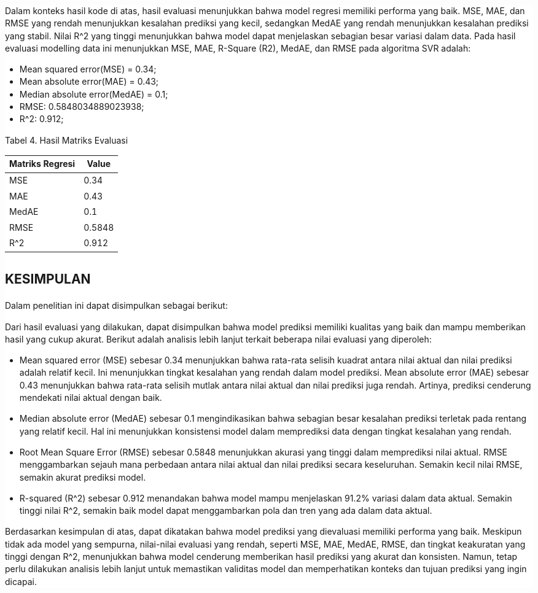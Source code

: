Dalam konteks hasil kode di atas, hasil evaluasi menunjukkan bahwa model regresi memiliki performa yang baik. MSE, MAE, dan RMSE yang rendah menunjukkan kesalahan prediksi yang kecil, sedangkan MedAE yang rendah menunjukkan kesalahan prediksi yang stabil. Nilai R^2 yang tinggi menunjukkan bahwa model dapat menjelaskan sebagian besar variasi dalam data.
Pada hasil evaluasi modelling data ini menunjukkan MSE, MAE, R-Square (R2), MedAE, dan RMSE pada algoritma SVR adalah: 
- Mean squared error(MSE) =  0.34;
- Mean absolute error(MAE) =  0.43;
- Median absolute error(MedAE) =  0.1;
- RMSE: 0.5848034889023938;
- R^2: 0.912;

Tabel 4. Hasil Matriks Evaluasi 

| Matriks Regresi | Value  |
|-----------------|--------|
| MSE             | 0.34   |
| MAE             | 0.43   |
| MedAE           | 0.1    |
| RMSE            | 0.5848 |
| R^2             | 0.912  |


## KESIMPULAN


Dalam penelitian ini dapat disimpulkan sebagai berikut:

Dari hasil evaluasi yang dilakukan, dapat disimpulkan bahwa model prediksi memiliki kualitas yang baik dan mampu memberikan hasil yang cukup akurat. Berikut adalah analisis lebih lanjut terkait beberapa nilai evaluasi yang diperoleh:

- Mean squared error (MSE) sebesar 0.34 menunjukkan bahwa rata-rata selisih kuadrat antara nilai aktual dan nilai prediksi adalah relatif kecil. Ini menunjukkan tingkat kesalahan yang rendah dalam model prediksi. Mean absolute error (MAE) sebesar 0.43 menunjukkan bahwa rata-rata selisih mutlak antara nilai aktual dan nilai prediksi juga rendah. Artinya, prediksi cenderung mendekati nilai aktual dengan baik.

- Median absolute error (MedAE) sebesar 0.1 mengindikasikan bahwa sebagian besar kesalahan prediksi terletak pada rentang yang relatif kecil. Hal ini menunjukkan konsistensi model dalam memprediksi data dengan tingkat kesalahan yang rendah.

- Root Mean Square Error (RMSE) sebesar 0.5848 menunjukkan akurasi yang tinggi dalam memprediksi nilai aktual. RMSE menggambarkan sejauh mana perbedaan antara nilai aktual dan nilai prediksi secara keseluruhan. Semakin kecil nilai RMSE, semakin akurat prediksi model.

- R-squared (R^2) sebesar 0.912 menandakan bahwa model mampu menjelaskan 91.2% variasi dalam data aktual. Semakin tinggi nilai R^2, semakin baik model dapat menggambarkan pola dan tren yang ada dalam data aktual.

Berdasarkan kesimpulan di atas, dapat dikatakan bahwa model prediksi yang dievaluasi memiliki performa yang baik. Meskipun tidak ada model yang sempurna, nilai-nilai evaluasi yang rendah, seperti MSE, MAE, MedAE, RMSE, dan tingkat keakuratan yang tinggi dengan R^2, menunjukkan bahwa model cenderung memberikan hasil prediksi yang akurat dan konsisten. Namun, tetap perlu dilakukan analisis lebih lanjut untuk memastikan validitas model dan memperhatikan konteks dan tujuan prediksi yang ingin dicapai.

